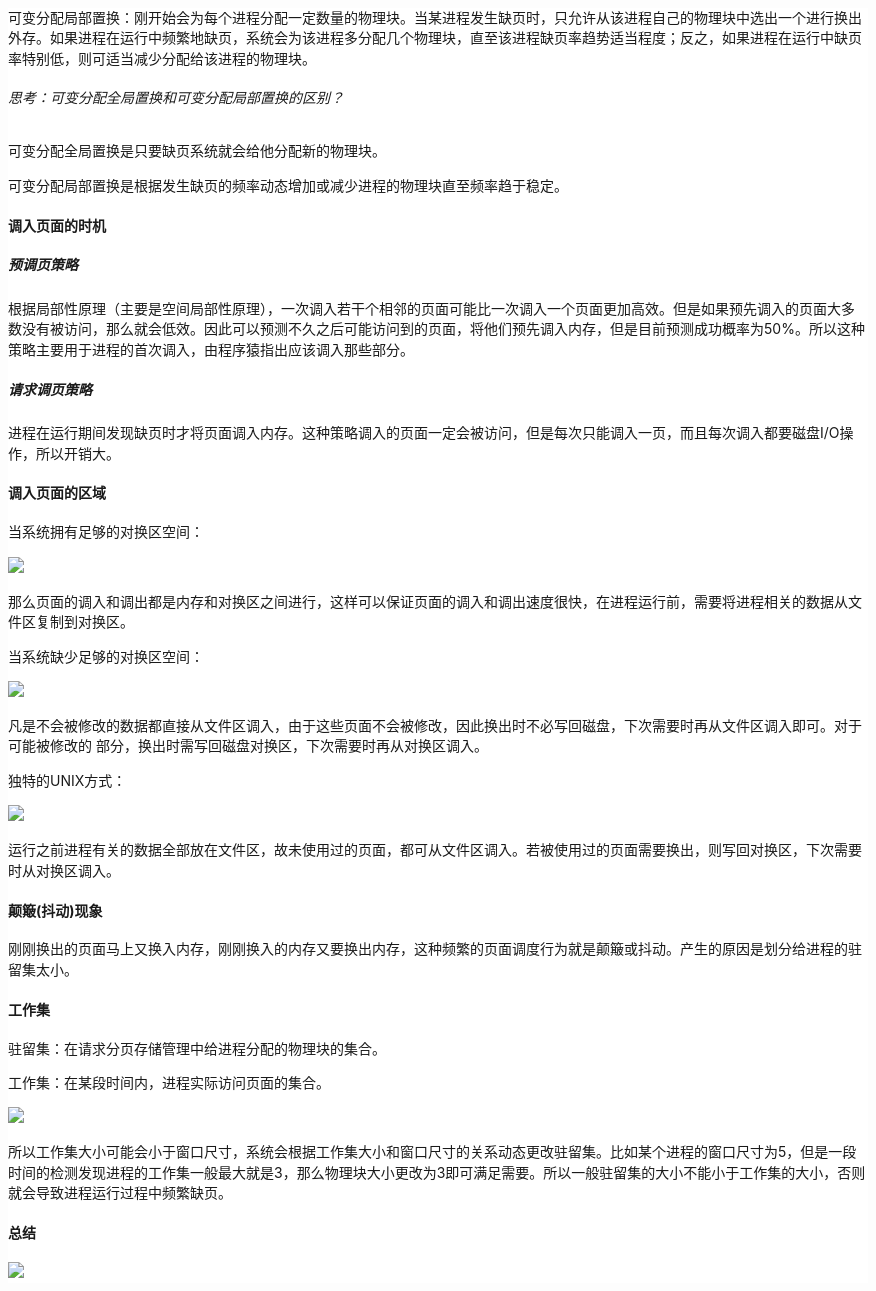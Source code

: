 可变分配局部置换：刚开始会为每个进程分配一定数量的物理块。当某进程发生缺页时，只允许从该进程自己的物理块中选出一个进行换出外存。如果进程在运行中频繁地缺页，系统会为该进程多分配几个物理块，直至该进程缺页率趋势适当程度；反之，如果进程在运行中缺页率特别低，则可适当减少分配给该进程的物理块。

###### 思考：可变分配全局置换和可变分配局部置换的区别？

可变分配全局置换是只要缺页系统就会给他分配新的物理块。

可变分配局部置换是根据发生缺页的频率动态增加或减少进程的物理块直至频率趋于稳定。

#### 调入页面的时机

##### 预调页策略

根据局部性原理（主要是空间局部性原理），一次调入若干个相邻的页面可能比一次调入一个页面更加高效。但是如果预先调入的页面大多数没有被访问，那么就会低效。因此可以预测不久之后可能访问到的页面，将他们预先调入内存，但是目前预测成功概率为50%。所以这种策略主要用于进程的首次调入，由程序猿指出应该调入那些部分。

##### 请求调页策略

进程在运行期间发现缺页时才将页面调入内存。这种策略调入的页面一定会被访问，但是每次只能调入一页，而且每次调入都要磁盘I/O操作，所以开销大。

#### 调入页面的区域

当系统拥有足够的对换区空间：

![](https://gitee.com/Langwenchong/figure-bed/raw/master/20201229201151.png)

那么页面的调入和调出都是内存和对换区之间进行，这样可以保证页面的调入和调出速度很快，在进程运行前，需要将进程相关的数据从文件区复制到对换区。

当系统缺少足够的对换区空间：

![](https://gitee.com/Langwenchong/figure-bed/raw/master/20201229201444.png)

凡是不会被修改的数据都直接从文件区调入，由于这些页面不会被修改，因此换出时不必写回磁盘，下次需要时再从文件区调入即可。对于可能被修改的 部分，换出时需写回磁盘对换区，下次需要时再从对换区调入。

独特的UNIX方式：

![](https://gitee.com/Langwenchong/figure-bed/raw/master/20201229201606.png)

运行之前进程有关的数据全部放在文件区，故未使用过的页面，都可从文件区调入。若被使用过的页面需要换出，则写回对换区，下次需要时从对换区调入。

#### 颠簸(抖动)现象

刚刚换出的页面马上又换入内存，刚刚换入的内存又要换出内存，这种频繁的页面调度行为就是颠簸或抖动。产生的原因是划分给进程的驻留集太小。

#### 工作集

驻留集：在请求分页存储管理中给进程分配的物理块的集合。

工作集：在某段时间内，进程实际访问页面的集合。

![](https://gitee.com/Langwenchong/figure-bed/raw/master/20201229201926.png)

所以工作集大小可能会小于窗口尺寸，系统会根据工作集大小和窗口尺寸的关系动态更改驻留集。比如某个进程的窗口尺寸为5，但是一段时间的检测发现进程的工作集一般最大就是3，那么物理块大小更改为3即可满足需要。所以一般驻留集的大小不能小于工作集的大小，否则就会导致进程运行过程中频繁缺页。

#### 总结

<img src="https://gitee.com/Langwenchong/figure-bed/raw/master/20201229202213.png"  />

